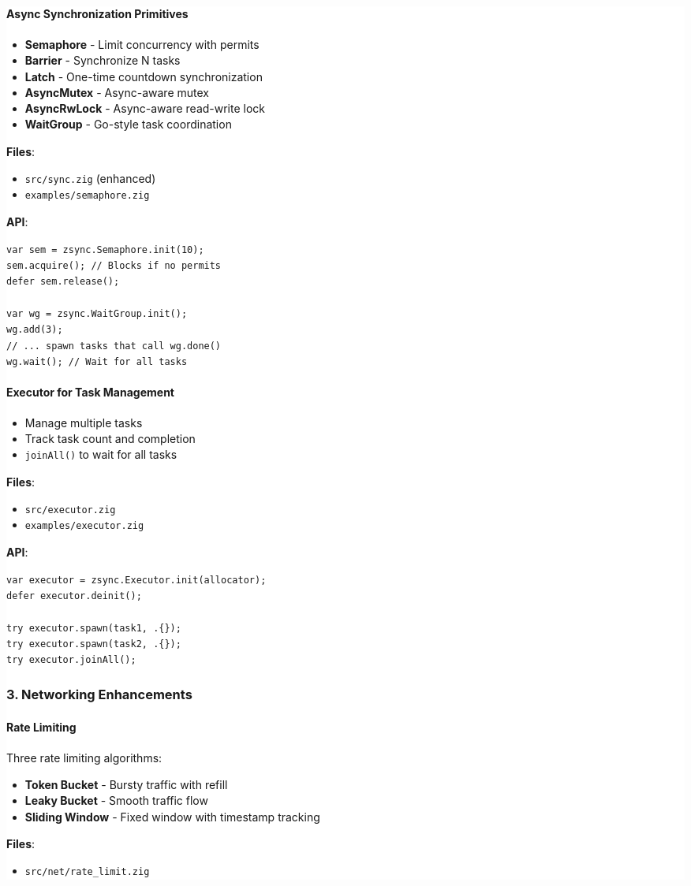 #### Async Synchronization Primitives
- **Semaphore** - Limit concurrency with permits
- **Barrier** - Synchronize N tasks
- **Latch** - One-time countdown synchronization
- **AsyncMutex** - Async-aware mutex
- **AsyncRwLock** - Async-aware read-write lock
- **WaitGroup** - Go-style task coordination

**Files**:
- `src/sync.zig` (enhanced)
- `examples/semaphore.zig`

**API**:
```zig
var sem = zsync.Semaphore.init(10);
sem.acquire(); // Blocks if no permits
defer sem.release();

var wg = zsync.WaitGroup.init();
wg.add(3);
// ... spawn tasks that call wg.done()
wg.wait(); // Wait for all tasks
```

#### Executor for Task Management
- Manage multiple tasks
- Track task count and completion
- `joinAll()` to wait for all tasks

**Files**:
- `src/executor.zig`
- `examples/executor.zig`

**API**:
```zig
var executor = zsync.Executor.init(allocator);
defer executor.deinit();

try executor.spawn(task1, .{});
try executor.spawn(task2, .{});
try executor.joinAll();
```

### 3. Networking Enhancements

#### Rate Limiting
Three rate limiting algorithms:
- **Token Bucket** - Bursty traffic with refill
- **Leaky Bucket** - Smooth traffic flow
- **Sliding Window** - Fixed window with timestamp tracking

**Files**:
- `src/net/rate_limit.zig`
